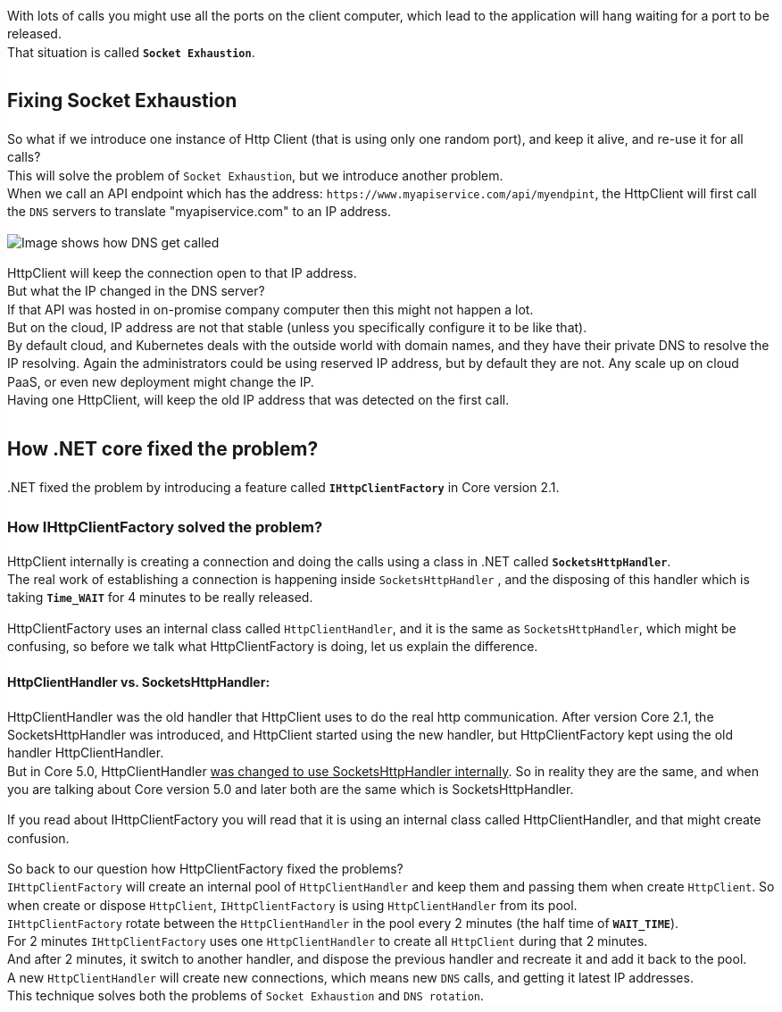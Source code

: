 With lots of calls you might use all the ports on the client computer, which lead to the application will hang waiting for a port to be released.  
That situation is called **`Socket Exhaustion`**.  

## Fixing Socket Exhaustion
So what if we introduce one instance of Http Client (that is using only one random port), and keep it alive, and re-use it for all calls?  
This will solve the problem of `Socket Exhaustion`, but we introduce another problem.  
When we call an API endpoint which has the address: `https://www.myapiservice.com/api/myendpint`, the HttpClient will first call the `DNS` servers to translate "myapiservice.com" to an IP address.  

![Image shows how DNS get called](https://dev-to-uploads.s3.amazonaws.com/uploads/articles/91ryv637vw4oqc38ooj0.jpg)

HttpClient will keep the connection open to that IP address.  
But what the IP changed in the DNS server?  
If that API was hosted in on-promise company computer then this might not happen a lot.  
But on the cloud, IP address are not that stable (unless you specifically configure it to be like that).  
By default cloud, and Kubernetes deals with the outside world with domain names, and they have their private DNS to resolve the IP resolving. Again the administrators could be using reserved IP address, but by default they are not. 
Any scale up on cloud PaaS, or even new deployment might change the IP.  
Having one HttpClient, will keep the old IP address that was detected on the first call.  

## How .NET core fixed the problem?
.NET fixed the problem by introducing a feature called **`IHttpClientFactory`** in Core version 2.1. 

 
### How IHttpClientFactory solved the problem?  
HttpClient internally is creating a connection and doing the calls using a class in .NET called **`SocketsHttpHandler`**.  
The real work of establishing a connection is happening inside `SocketsHttpHandler` , and the disposing of this handler which is taking **`Time_WAIT`** for 4 minutes to be really released.  

HttpClientFactory uses an internal class called `HttpClientHandler`, and it is the same as `SocketsHttpHandler`, which might be confusing, so before we talk what HttpClientFactory is doing, let us explain the difference.  

#### HttpClientHandler vs. SocketsHttpHandler:
HttpClientHandler was the old handler that HttpClient uses to do the real http communication. After version Core 2.1, the SocketsHttpHandler was introduced, and HttpClient started using the new handler, but HttpClientFactory kept using the old handler HttpClientHandler.  
But in Core 5.0, HttpClientHandler [was changed to use SocketsHttpHandler internally](https://github.com/dotnet/runtime/blob/f518b2e533ba9c5ed9c1dce3651a77e9a1807b8b/src/libraries/System.Net.Http/src/System/Net/Http/HttpClientHandler.cs#L16). So in reality they are the same, and when you are talking about Core version 5.0 and later both are the same which is SocketsHttpHandler.  

If you read about IHttpClientFactory you will read that it is using an internal class called HttpClientHandler, and that might create confusion.  

So back to our question how HttpClientFactory fixed the problems?  
`IHttpClientFactory` will create an internal pool of  `HttpClientHandler` and keep them and passing them when create `HttpClient`. So when create or dispose `HttpClient`, `IHttpClientFactory` is using `HttpClientHandler` from its pool.  
`IHttpClientFactory` rotate between the `HttpClientHandler` in the pool every 2 minutes (the half time of **`WAIT_TIME`**).  
For 2 minutes `IHttpClientFactory` uses one `HttpClientHandler` to create all `HttpClient` during that 2 minutes.  
And after 2 minutes, it switch to another handler, and dispose the previous handler and recreate it and add it back to the pool.  
A new `HttpClientHandler` will create new connections, which means new `DNS` calls, and getting it latest IP addresses.  
This technique solves both the problems of `Socket Exhaustion` and `DNS rotation`.   